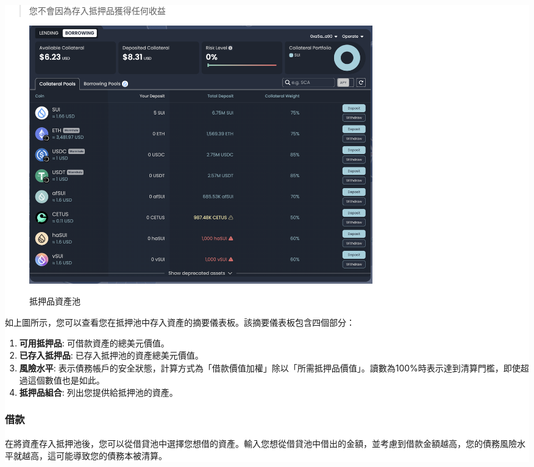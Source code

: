 > 您不會因為存入抵押品獲得任何收益

<figure><img src="../.gitbook/assets/image (11).png" alt="" width="563"><figcaption><p>抵押品資產池</p></figcaption></figure>

如上圖所示，您可以查看您在抵押池中存入資產的摘要儀表板。該摘要儀表板包含四個部分：

1. **可用抵押品**: 可借款資產的總美元價值。
2. **已存入抵押品**: 已存入抵押池的資產總美元價值。
3. **風險水平**: 表示債務帳戶的安全狀態，計算方式為「借款價值加權」除以「所需抵押品價值」。讀數為100%時表示達到清算門檻，即使超過這個數值也是如此。
4. **抵押品組合**: 列出您提供給抵押池的資產。

### 借款

在將資產存入抵押池後，您可以從借貸池中選擇您想借的資產。輸入您想從借貸池中借出的金額，並考慮到借款金額越高，您的債務風險水平就越高，這可能導致您的債務本被清算。
